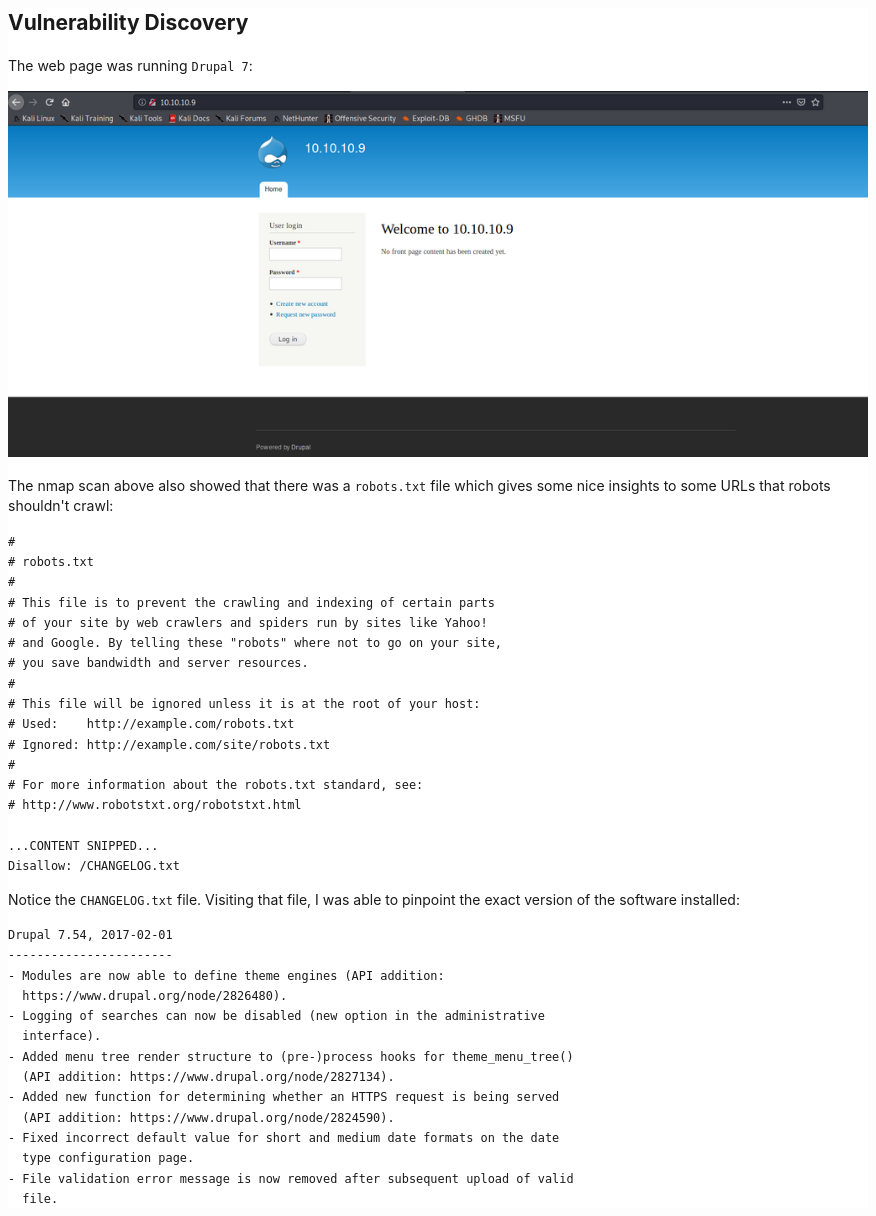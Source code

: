 ## Vulnerability Discovery

The web page was running `Drupal 7`:

![](./images/bastard-drupal.png)

The nmap scan above also showed that there was a `robots.txt` file which gives some nice insights to some URLs that robots shouldn't crawl:

```
#
# robots.txt
#
# This file is to prevent the crawling and indexing of certain parts
# of your site by web crawlers and spiders run by sites like Yahoo!
# and Google. By telling these "robots" where not to go on your site,
# you save bandwidth and server resources.
#
# This file will be ignored unless it is at the root of your host:
# Used:    http://example.com/robots.txt
# Ignored: http://example.com/site/robots.txt
#
# For more information about the robots.txt standard, see:
# http://www.robotstxt.org/robotstxt.html

...CONTENT SNIPPED...
Disallow: /CHANGELOG.txt
```

Notice the `CHANGELOG.txt` file. Visiting that file, I was able to pinpoint the exact version of the software installed:

```none
Drupal 7.54, 2017-02-01
-----------------------
- Modules are now able to define theme engines (API addition:
  https://www.drupal.org/node/2826480).
- Logging of searches can now be disabled (new option in the administrative
  interface).
- Added menu tree render structure to (pre-)process hooks for theme_menu_tree()
  (API addition: https://www.drupal.org/node/2827134).
- Added new function for determining whether an HTTPS request is being served
  (API addition: https://www.drupal.org/node/2824590).
- Fixed incorrect default value for short and medium date formats on the date
  type configuration page.
- File validation error message is now removed after subsequent upload of valid
  file.
```